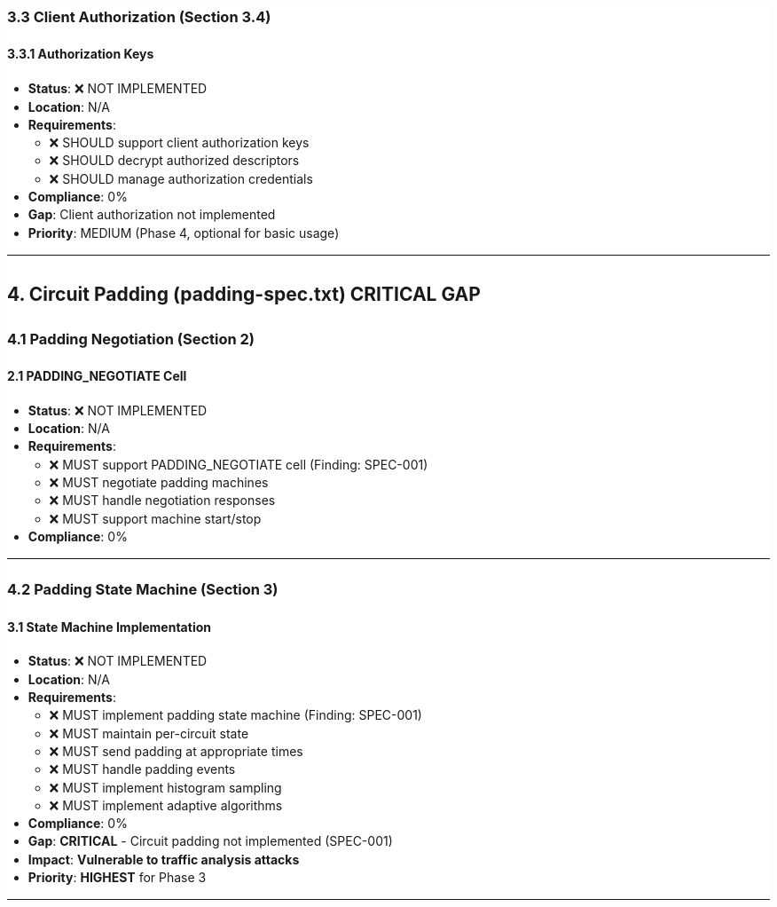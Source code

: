 
### 3.3 Client Authorization (Section 3.4)

#### 3.3.1 Authorization Keys
- **Status**: ❌ NOT IMPLEMENTED
- **Location**: N/A
- **Requirements**:
  - ❌ SHOULD support client authorization keys
  - ❌ SHOULD decrypt authorized descriptors
  - ❌ SHOULD manage authorization credentials
- **Compliance**: 0%
- **Gap**: Client authorization not implemented
- **Priority**: MEDIUM (Phase 4, optional for basic usage)

---

## 4. Circuit Padding (padding-spec.txt) **CRITICAL GAP**

### 4.1 Padding Negotiation (Section 2)

#### 2.1 PADDING_NEGOTIATE Cell
- **Status**: ❌ NOT IMPLEMENTED
- **Location**: N/A
- **Requirements**:
  - ❌ MUST support PADDING_NEGOTIATE cell (Finding: SPEC-001)
  - ❌ MUST negotiate padding machines
  - ❌ MUST handle negotiation responses
  - ❌ MUST support machine start/stop
- **Compliance**: 0%

---

### 4.2 Padding State Machine (Section 3)

#### 3.1 State Machine Implementation
- **Status**: ❌ NOT IMPLEMENTED
- **Location**: N/A
- **Requirements**:
  - ❌ MUST implement padding state machine (Finding: SPEC-001)
  - ❌ MUST maintain per-circuit state
  - ❌ MUST send padding at appropriate times
  - ❌ MUST handle padding events
  - ❌ MUST implement histogram sampling
  - ❌ MUST implement adaptive algorithms
- **Compliance**: 0%
- **Gap**: **CRITICAL** - Circuit padding not implemented (SPEC-001)
- **Impact**: **Vulnerable to traffic analysis attacks**
- **Priority**: **HIGHEST** for Phase 3

---
